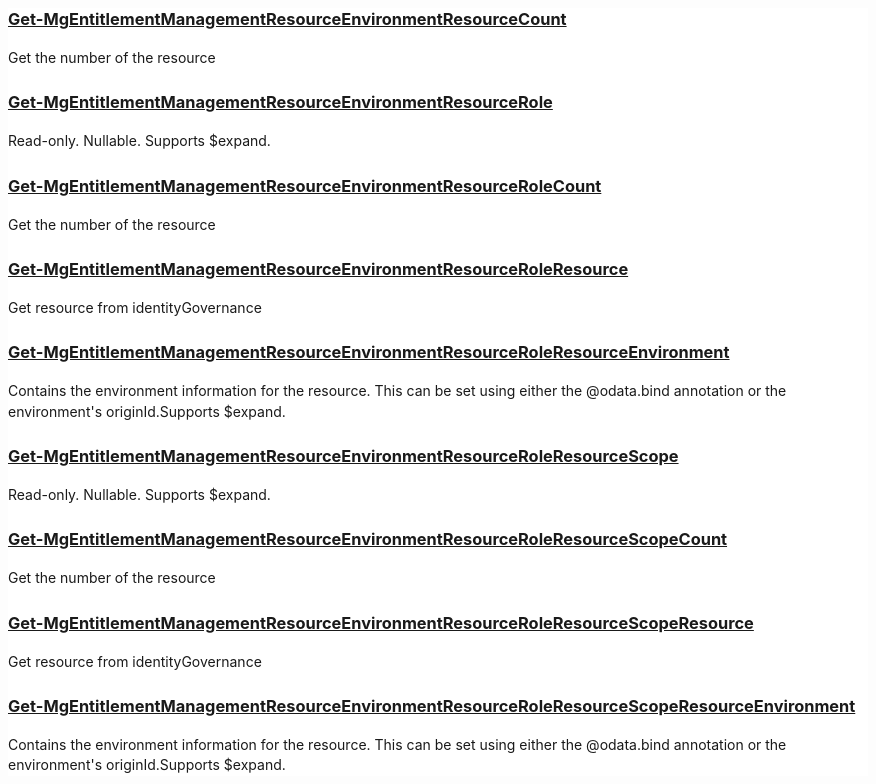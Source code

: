 ### [Get-MgEntitlementManagementResourceEnvironmentResourceCount](Get-MgEntitlementManagementResourceEnvironmentResourceCount.md)
Get the number of the resource

### [Get-MgEntitlementManagementResourceEnvironmentResourceRole](Get-MgEntitlementManagementResourceEnvironmentResourceRole.md)
Read-only.
Nullable.
Supports $expand.

### [Get-MgEntitlementManagementResourceEnvironmentResourceRoleCount](Get-MgEntitlementManagementResourceEnvironmentResourceRoleCount.md)
Get the number of the resource

### [Get-MgEntitlementManagementResourceEnvironmentResourceRoleResource](Get-MgEntitlementManagementResourceEnvironmentResourceRoleResource.md)
Get resource from identityGovernance

### [Get-MgEntitlementManagementResourceEnvironmentResourceRoleResourceEnvironment](Get-MgEntitlementManagementResourceEnvironmentResourceRoleResourceEnvironment.md)
Contains the environment information for the resource.
This can be set using either the @odata.bind annotation or the environment's originId.Supports $expand.

### [Get-MgEntitlementManagementResourceEnvironmentResourceRoleResourceScope](Get-MgEntitlementManagementResourceEnvironmentResourceRoleResourceScope.md)
Read-only.
Nullable.
Supports $expand.

### [Get-MgEntitlementManagementResourceEnvironmentResourceRoleResourceScopeCount](Get-MgEntitlementManagementResourceEnvironmentResourceRoleResourceScopeCount.md)
Get the number of the resource

### [Get-MgEntitlementManagementResourceEnvironmentResourceRoleResourceScopeResource](Get-MgEntitlementManagementResourceEnvironmentResourceRoleResourceScopeResource.md)
Get resource from identityGovernance

### [Get-MgEntitlementManagementResourceEnvironmentResourceRoleResourceScopeResourceEnvironment](Get-MgEntitlementManagementResourceEnvironmentResourceRoleResourceScopeResourceEnvironment.md)
Contains the environment information for the resource.
This can be set using either the @odata.bind annotation or the environment's originId.Supports $expand.
